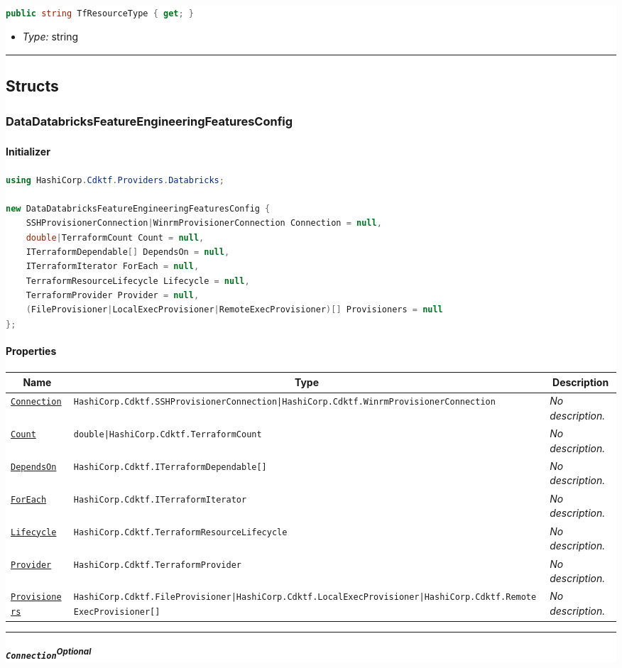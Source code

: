 ```csharp
public string TfResourceType { get; }
```

- *Type:* string

---

## Structs <a name="Structs" id="Structs"></a>

### DataDatabricksFeatureEngineeringFeaturesConfig <a name="DataDatabricksFeatureEngineeringFeaturesConfig" id="@cdktf/provider-databricks.dataDatabricksFeatureEngineeringFeatures.DataDatabricksFeatureEngineeringFeaturesConfig"></a>

#### Initializer <a name="Initializer" id="@cdktf/provider-databricks.dataDatabricksFeatureEngineeringFeatures.DataDatabricksFeatureEngineeringFeaturesConfig.Initializer"></a>

```csharp
using HashiCorp.Cdktf.Providers.Databricks;

new DataDatabricksFeatureEngineeringFeaturesConfig {
    SSHProvisionerConnection|WinrmProvisionerConnection Connection = null,
    double|TerraformCount Count = null,
    ITerraformDependable[] DependsOn = null,
    ITerraformIterator ForEach = null,
    TerraformResourceLifecycle Lifecycle = null,
    TerraformProvider Provider = null,
    (FileProvisioner|LocalExecProvisioner|RemoteExecProvisioner)[] Provisioners = null
};
```

#### Properties <a name="Properties" id="Properties"></a>

| **Name** | **Type** | **Description** |
| --- | --- | --- |
| <code><a href="#@cdktf/provider-databricks.dataDatabricksFeatureEngineeringFeatures.DataDatabricksFeatureEngineeringFeaturesConfig.property.connection">Connection</a></code> | <code>HashiCorp.Cdktf.SSHProvisionerConnection\|HashiCorp.Cdktf.WinrmProvisionerConnection</code> | *No description.* |
| <code><a href="#@cdktf/provider-databricks.dataDatabricksFeatureEngineeringFeatures.DataDatabricksFeatureEngineeringFeaturesConfig.property.count">Count</a></code> | <code>double\|HashiCorp.Cdktf.TerraformCount</code> | *No description.* |
| <code><a href="#@cdktf/provider-databricks.dataDatabricksFeatureEngineeringFeatures.DataDatabricksFeatureEngineeringFeaturesConfig.property.dependsOn">DependsOn</a></code> | <code>HashiCorp.Cdktf.ITerraformDependable[]</code> | *No description.* |
| <code><a href="#@cdktf/provider-databricks.dataDatabricksFeatureEngineeringFeatures.DataDatabricksFeatureEngineeringFeaturesConfig.property.forEach">ForEach</a></code> | <code>HashiCorp.Cdktf.ITerraformIterator</code> | *No description.* |
| <code><a href="#@cdktf/provider-databricks.dataDatabricksFeatureEngineeringFeatures.DataDatabricksFeatureEngineeringFeaturesConfig.property.lifecycle">Lifecycle</a></code> | <code>HashiCorp.Cdktf.TerraformResourceLifecycle</code> | *No description.* |
| <code><a href="#@cdktf/provider-databricks.dataDatabricksFeatureEngineeringFeatures.DataDatabricksFeatureEngineeringFeaturesConfig.property.provider">Provider</a></code> | <code>HashiCorp.Cdktf.TerraformProvider</code> | *No description.* |
| <code><a href="#@cdktf/provider-databricks.dataDatabricksFeatureEngineeringFeatures.DataDatabricksFeatureEngineeringFeaturesConfig.property.provisioners">Provisioners</a></code> | <code>HashiCorp.Cdktf.FileProvisioner\|HashiCorp.Cdktf.LocalExecProvisioner\|HashiCorp.Cdktf.RemoteExecProvisioner[]</code> | *No description.* |

---

##### `Connection`<sup>Optional</sup> <a name="Connection" id="@cdktf/provider-databricks.dataDatabricksFeatureEngineeringFeatures.DataDatabricksFeatureEngineeringFeaturesConfig.property.connection"></a>
